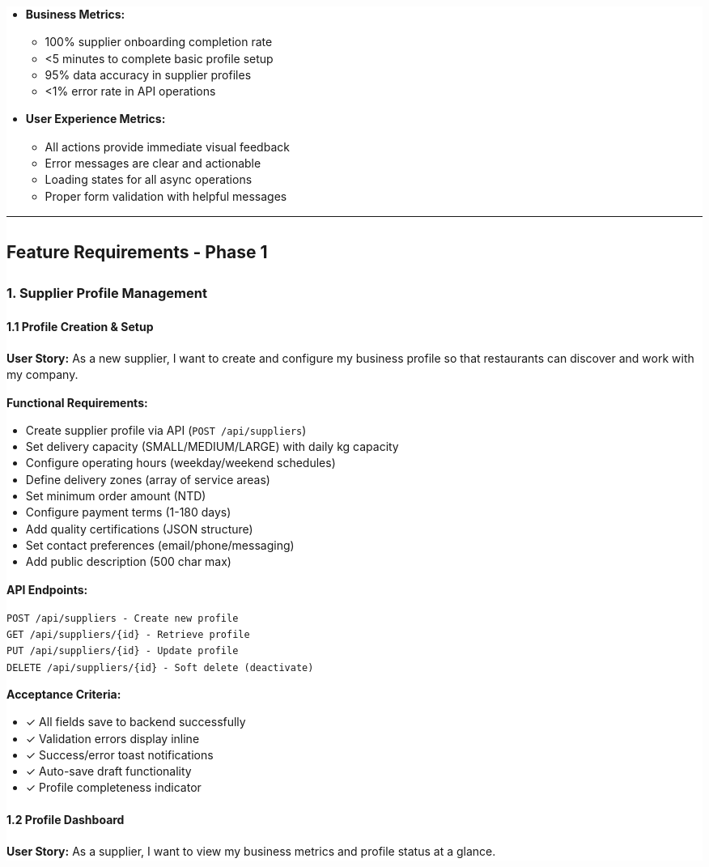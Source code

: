 - **Business Metrics:**
  - 100% supplier onboarding completion rate
  - <5 minutes to complete basic profile setup
  - 95% data accuracy in supplier profiles
  - <1% error rate in API operations

- **User Experience Metrics:**
  - All actions provide immediate visual feedback
  - Error messages are clear and actionable
  - Loading states for all async operations
  - Proper form validation with helpful messages

---

## Feature Requirements - Phase 1

### 1. Supplier Profile Management

#### 1.1 Profile Creation & Setup

**User Story:** As a new supplier, I want to create and configure my business profile so that restaurants can discover and work with my company.

**Functional Requirements:**

- Create supplier profile via API (`POST /api/suppliers`)
- Set delivery capacity (SMALL/MEDIUM/LARGE) with daily kg capacity
- Configure operating hours (weekday/weekend schedules)
- Define delivery zones (array of service areas)
- Set minimum order amount (NTD)
- Configure payment terms (1-180 days)
- Add quality certifications (JSON structure)
- Set contact preferences (email/phone/messaging)
- Add public description (500 char max)

**API Endpoints:**

```
POST /api/suppliers - Create new profile
GET /api/suppliers/{id} - Retrieve profile
PUT /api/suppliers/{id} - Update profile
DELETE /api/suppliers/{id} - Soft delete (deactivate)
```

**Acceptance Criteria:**

- ✓ All fields save to backend successfully
- ✓ Validation errors display inline
- ✓ Success/error toast notifications
- ✓ Auto-save draft functionality
- ✓ Profile completeness indicator

#### 1.2 Profile Dashboard

**User Story:** As a supplier, I want to view my business metrics and profile status at a glance.
